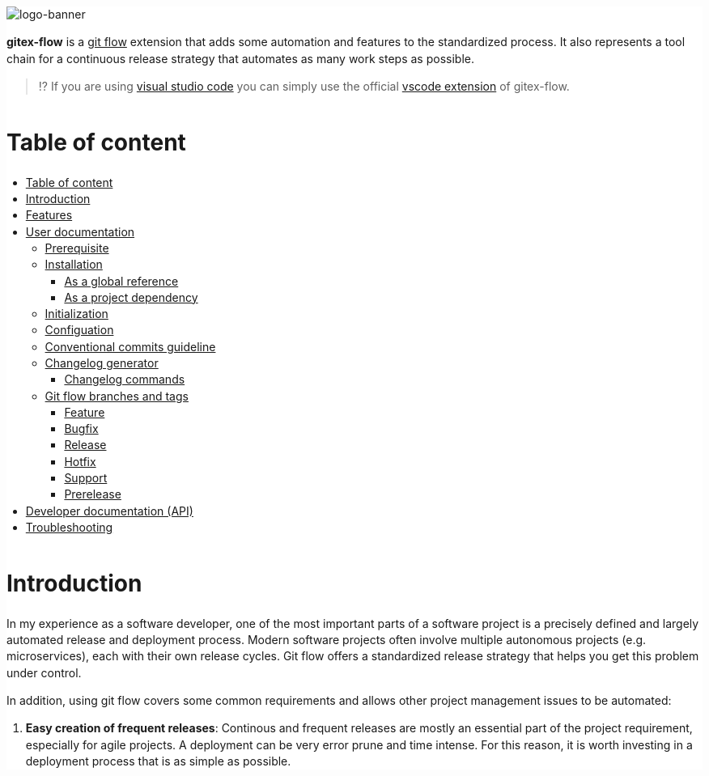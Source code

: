 ![logo-banner](./assets/gitex-flow-logo-banner.svg)

**gitex-flow** is a [git flow](https://nvie.com/posts/a-successful-git-branching-model/) extension that adds some automation and features to the standardized process.
It also represents a tool chain for a continuous release strategy that automates as many work steps as possible.

> :interrobang:
> If you are using [visual studio code](https://code.visualstudio.com/) you can simply use the official [vscode extension](https://marketplace.visualstudio.com/items?itemName=gitex-flow.gitex-flow-vscode) of gitex-flow.

# Table of content

- [Table of content](#table-of-content)
- [Introduction](#introduction)
- [Features](#features)
- [User documentation](#user-documentation)
  - [Prerequisite](#prerequisite)
  - [Installation](#installation)
    - [As a global reference](#as-a-global-reference)
    - [As a project dependency](#as-a-project-dependency)
  - [Initialization](#initialization)
  - [Configuation](#configuation)
  - [Conventional commits guideline](#conventional-commits-guideline)
  - [Changelog generator](#changelog-generator)
    - [Changelog commands](#changelog-commands)
  - [Git flow branches and tags](#git-flow-branches-and-tags)
    - [Feature](#feature)
    - [Bugfix](#bugfix)
    - [Release](#release)
    - [Hotfix](#hotfix)
    - [Support](#support)
    - [Prerelease](#prerelease)
- [Developer documentation (API)](#developer-documentation-api)
- [Troubleshooting](#troubleshooting)

# Introduction

In my experience as a software developer, one of the most important parts of a software project is a precisely defined and largely automated release and deployment process.
Modern software projects often involve multiple autonomous projects (e.g. microservices), each with their own release cycles.
Git flow offers a standardized release strategy that helps you get this problem under control.

In addition, using git flow covers some common requirements and allows other project management issues to be automated:

1. **Easy creation of frequent releases**:
   Continous and frequent releases are mostly an essential part of the project requirement, especially for agile projects.
   A deployment can be very error prune and time intense.
   For this reason, it is worth investing in a deployment process that is as simple as possible.
